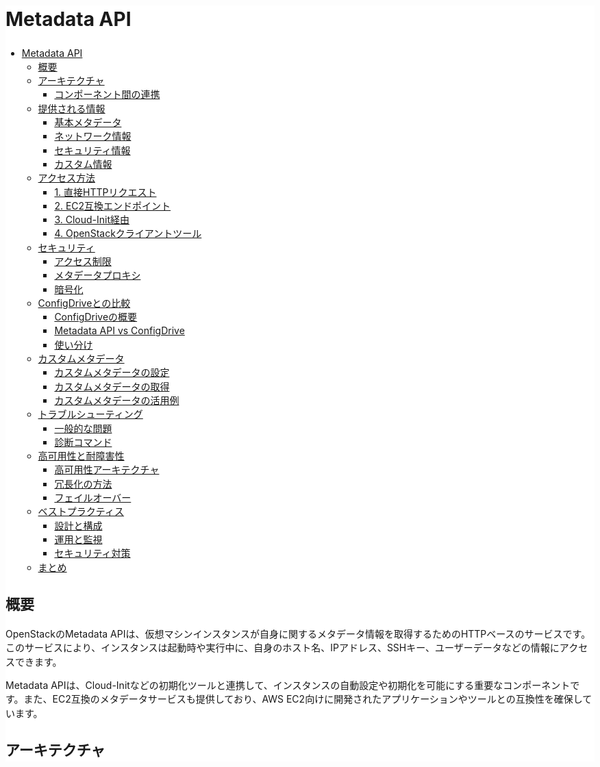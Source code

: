 # Metadata API

- [Metadata API](#metadata-api)
  - [概要](#概要)
  - [アーキテクチャ](#アーキテクチャ)
    - [コンポーネント間の連携](#コンポーネント間の連携)
  - [提供される情報](#提供される情報)
    - [基本メタデータ](#基本メタデータ)
    - [ネットワーク情報](#ネットワーク情報)
    - [セキュリティ情報](#セキュリティ情報)
    - [カスタム情報](#カスタム情報)
  - [アクセス方法](#アクセス方法)
    - [1. 直接HTTPリクエスト](#1-直接httpリクエスト)
    - [2. EC2互換エンドポイント](#2-ec2互換エンドポイント)
    - [3. Cloud-Init経由](#3-cloud-init経由)
    - [4. OpenStackクライアントツール](#4-openstackクライアントツール)
  - [セキュリティ](#セキュリティ)
    - [アクセス制限](#アクセス制限)
    - [メタデータプロキシ](#メタデータプロキシ)
    - [暗号化](#暗号化)
  - [ConfigDriveとの比較](#configdriveとの比較)
    - [ConfigDriveの概要](#configdriveの概要)
    - [Metadata API vs ConfigDrive](#metadata-api-vs-configdrive)
    - [使い分け](#使い分け)
  - [カスタムメタデータ](#カスタムメタデータ)
    - [カスタムメタデータの設定](#カスタムメタデータの設定)
    - [カスタムメタデータの取得](#カスタムメタデータの取得)
    - [カスタムメタデータの活用例](#カスタムメタデータの活用例)
  - [トラブルシューティング](#トラブルシューティング)
    - [一般的な問題](#一般的な問題)
    - [診断コマンド](#診断コマンド)
  - [高可用性と耐障害性](#高可用性と耐障害性)
    - [高可用性アーキテクチャ](#高可用性アーキテクチャ)
    - [冗長化の方法](#冗長化の方法)
    - [フェイルオーバー](#フェイルオーバー)
  - [ベストプラクティス](#ベストプラクティス)
    - [設計と構成](#設計と構成)
    - [運用と監視](#運用と監視)
    - [セキュリティ対策](#セキュリティ対策)
  - [まとめ](#まとめ)

## 概要

OpenStackのMetadata APIは、仮想マシンインスタンスが自身に関するメタデータ情報を取得するためのHTTPベースのサービスです。このサービスにより、インスタンスは起動時や実行中に、自身のホスト名、IPアドレス、SSHキー、ユーザーデータなどの情報にアクセスできます。

Metadata APIは、Cloud-Initなどの初期化ツールと連携して、インスタンスの自動設定や初期化を可能にする重要なコンポーネントです。また、EC2互換のメタデータサービスも提供しており、AWS EC2向けに開発されたアプリケーションやツールとの互換性を確保しています。

## アーキテクチャ
